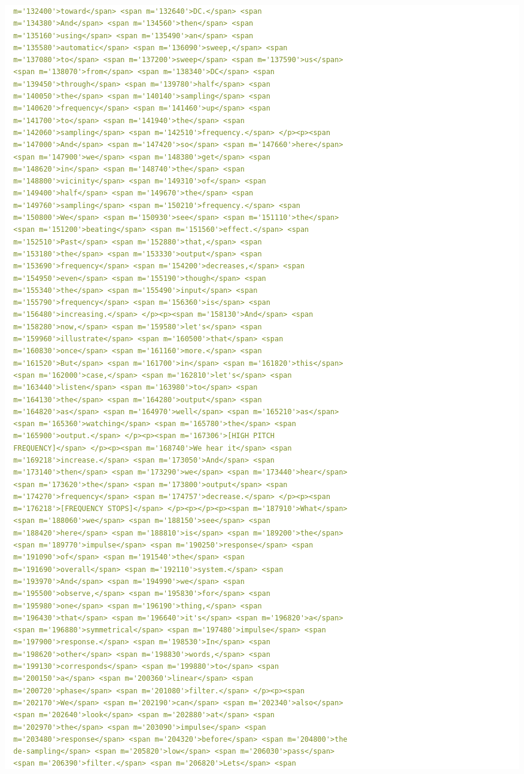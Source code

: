 ```yaml
  m='132400'>toward</span> <span m='132640'>DC.</span> <span
  m='134380'>And</span> <span m='134560'>then</span> <span
  m='135160'>using</span> <span m='135490'>an</span> <span
  m='135580'>automatic</span> <span m='136090'>sweep,</span> <span
  m='137080'>to</span> <span m='137200'>sweep</span> <span m='137590'>us</span>
  <span m='138070'>from</span> <span m='138340'>DC</span> <span
  m='139450'>through</span> <span m='139780'>half</span> <span
  m='140050'>the</span> <span m='140140'>sampling</span> <span
  m='140620'>frequency</span> <span m='141460'>up</span> <span
  m='141700'>to</span> <span m='141940'>the</span> <span
  m='142060'>sampling</span> <span m='142510'>frequency.</span> </p><p><span
  m='147000'>And</span> <span m='147420'>so</span> <span m='147660'>here</span>
  <span m='147900'>we</span> <span m='148380'>get</span> <span
  m='148620'>in</span> <span m='148740'>the</span> <span
  m='148800'>vicinity</span> <span m='149310'>of</span> <span
  m='149400'>half</span> <span m='149670'>the</span> <span
  m='149760'>sampling</span> <span m='150210'>frequency.</span> <span
  m='150800'>We</span> <span m='150930'>see</span> <span m='151110'>the</span>
  <span m='151200'>beating</span> <span m='151560'>effect.</span> <span
  m='152510'>Past</span> <span m='152880'>that,</span> <span
  m='153180'>the</span> <span m='153330'>output</span> <span
  m='153690'>frequency</span> <span m='154200'>decreases,</span> <span
  m='154950'>even</span> <span m='155190'>though</span> <span
  m='155340'>the</span> <span m='155490'>input</span> <span
  m='155790'>frequency</span> <span m='156360'>is</span> <span
  m='156480'>increasing.</span> </p><p><span m='158130'>And</span> <span
  m='158280'>now,</span> <span m='159580'>let's</span> <span
  m='159960'>illustrate</span> <span m='160500'>that</span> <span
  m='160830'>once</span> <span m='161160'>more.</span> <span
  m='161520'>But</span> <span m='161700'>in</span> <span m='161820'>this</span>
  <span m='162000'>case,</span> <span m='162810'>let's</span> <span
  m='163440'>listen</span> <span m='163980'>to</span> <span
  m='164130'>the</span> <span m='164280'>output</span> <span
  m='164820'>as</span> <span m='164970'>well</span> <span m='165210'>as</span>
  <span m='165360'>watching</span> <span m='165780'>the</span> <span
  m='165900'>output.</span> </p><p><span m='167306'>[HIGH PITCH
  FREQUENCY]</span> </p><p><span m='168740'>We hear it</span> <span
  m='169218'>increase.</span> <span m='173050'>And</span> <span
  m='173140'>then</span> <span m='173290'>we</span> <span m='173440'>hear</span>
  <span m='173620'>the</span> <span m='173800'>output</span> <span
  m='174270'>frequency</span> <span m='174757'>decrease.</span> </p><p><span
  m='176218'>[FREQUENCY STOPS]</span> </p><p></p><p><span m='187910'>What</span>
  <span m='188060'>we</span> <span m='188150'>see</span> <span
  m='188420'>here</span> <span m='188810'>is</span> <span m='189200'>the</span>
  <span m='189770'>impulse</span> <span m='190250'>response</span> <span
  m='191090'>of</span> <span m='191540'>the</span> <span
  m='191690'>overall</span> <span m='192110'>system.</span> <span
  m='193970'>And</span> <span m='194990'>we</span> <span
  m='195500'>observe,</span> <span m='195830'>for</span> <span
  m='195980'>one</span> <span m='196190'>thing,</span> <span
  m='196430'>that</span> <span m='196640'>it's</span> <span m='196820'>a</span>
  <span m='196880'>symmetrical</span> <span m='197480'>impulse</span> <span
  m='197900'>response.</span> <span m='198530'>In</span> <span
  m='198620'>other</span> <span m='198830'>words,</span> <span
  m='199130'>corresponds</span> <span m='199880'>to</span> <span
  m='200150'>a</span> <span m='200360'>linear</span> <span
  m='200720'>phase</span> <span m='201080'>filter.</span> </p><p><span
  m='202170'>We</span> <span m='202190'>can</span> <span m='202340'>also</span>
  <span m='202640'>look</span> <span m='202880'>at</span> <span
  m='202970'>the</span> <span m='203090'>impulse</span> <span
  m='203480'>response</span> <span m='204320'>before</span> <span m='204800'>the
  de-sampling</span> <span m='205820'>low</span> <span m='206030'>pass</span>
  <span m='206390'>filter.</span> <span m='206820'>Lets</span> <span
```
